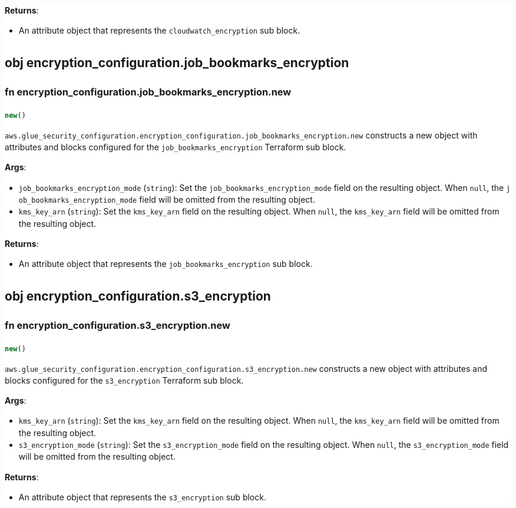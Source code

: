 **Returns**:
  - An attribute object that represents the `cloudwatch_encryption` sub block.


## obj encryption_configuration.job_bookmarks_encryption



### fn encryption_configuration.job_bookmarks_encryption.new

```ts
new()
```


`aws.glue_security_configuration.encryption_configuration.job_bookmarks_encryption.new` constructs a new object with attributes and blocks configured for the `job_bookmarks_encryption`
Terraform sub block.



**Args**:
  - `job_bookmarks_encryption_mode` (`string`): Set the `job_bookmarks_encryption_mode` field on the resulting object. When `null`, the `job_bookmarks_encryption_mode` field will be omitted from the resulting object.
  - `kms_key_arn` (`string`): Set the `kms_key_arn` field on the resulting object. When `null`, the `kms_key_arn` field will be omitted from the resulting object.

**Returns**:
  - An attribute object that represents the `job_bookmarks_encryption` sub block.


## obj encryption_configuration.s3_encryption



### fn encryption_configuration.s3_encryption.new

```ts
new()
```


`aws.glue_security_configuration.encryption_configuration.s3_encryption.new` constructs a new object with attributes and blocks configured for the `s3_encryption`
Terraform sub block.



**Args**:
  - `kms_key_arn` (`string`): Set the `kms_key_arn` field on the resulting object. When `null`, the `kms_key_arn` field will be omitted from the resulting object.
  - `s3_encryption_mode` (`string`): Set the `s3_encryption_mode` field on the resulting object. When `null`, the `s3_encryption_mode` field will be omitted from the resulting object.

**Returns**:
  - An attribute object that represents the `s3_encryption` sub block.
